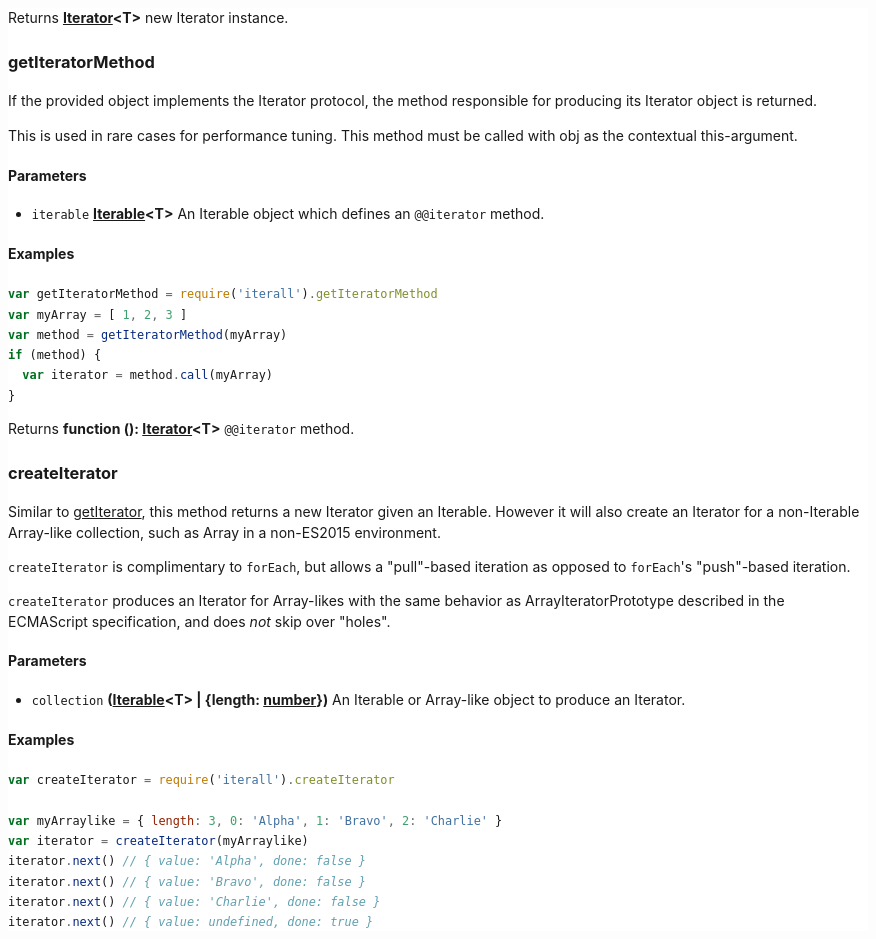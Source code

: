 Returns **[Iterator](#iterator)&lt;T>** new Iterator instance.

### getIteratorMethod

If the provided object implements the Iterator protocol, the method
responsible for producing its Iterator object is returned.

This is used in rare cases for performance tuning. This method must be called
with obj as the contextual this-argument.

#### Parameters

-   `iterable` **[Iterable](#iterable)&lt;T>** An Iterable object which defines an `@@iterator` method.

#### Examples

```javascript
var getIteratorMethod = require('iterall').getIteratorMethod
var myArray = [ 1, 2, 3 ]
var method = getIteratorMethod(myArray)
if (method) {
  var iterator = method.call(myArray)
}
```

Returns **function (): [Iterator](#iterator)&lt;T>** `@@iterator` method.

### createIterator

Similar to [getIterator](#getiterator), this method returns a new Iterator given an
Iterable. However it will also create an Iterator for a non-Iterable
Array-like collection, such as Array in a non-ES2015 environment.

`createIterator` is complimentary to `forEach`, but allows a "pull"-based
iteration as opposed to `forEach`'s "push"-based iteration.

`createIterator` produces an Iterator for Array-likes with the same behavior
as ArrayIteratorPrototype described in the ECMAScript specification, and
does _not_ skip over "holes".

#### Parameters

-   `collection` **([Iterable](#iterable)&lt;T> | {length: [number](https://developer.mozilla.org/docs/Web/JavaScript/Reference/Global_Objects/Number)})** An Iterable or Array-like object to produce an Iterator.

#### Examples

```javascript
var createIterator = require('iterall').createIterator

var myArraylike = { length: 3, 0: 'Alpha', 1: 'Bravo', 2: 'Charlie' }
var iterator = createIterator(myArraylike)
iterator.next() // { value: 'Alpha', done: false }
iterator.next() // { value: 'Bravo', done: false }
iterator.next() // { value: 'Charlie', done: false }
iterator.next() // { value: undefined, done: true }
```


[array#foreach]: https://developer.mozilla.org/en-US/docs/Web/JavaScript/Reference/Global_Objects/Array/forEach
[arguments]: https://developer.mozilla.org/en-US/docs/Web/JavaScript/Reference/Functions/arguments
[array#@@iterator]: (https://developer.mozilla.org/en-US/docs/Web/JavaScript/Reference/Global_Objects/Array/@@iterator)
[array-like]: http://www.2ality.com/2013/05/quirk-array-like-objects.html
[array.from]: https://developer.mozilla.org/en-US/docs/Web/JavaScript/Reference/Global_Objects/Array/from
[array]: https://developer.mozilla.org/en-US/docs/Web/JavaScript/Reference/Global_Objects/Array
[ecmascript specification]: http://www.ecma-international.org/ecma-262/6.0/
[flow]: https://flowtype.org/
[hamt]: https://en.wikipedia.org/wiki/Hash_array_mapped_trie
[isarray]: https://developer.mozilla.org/en-US/docs/Web/JavaScript/Reference/Global_Objects/Array/isArray
[iterators]: https://developer.mozilla.org/en-US/docs/Web/JavaScript/Reference/Iteration_protocols
[asynciterators]: https://tc39.github.io/proposal-async-iteration/
[linked list]: https://en.wikipedia.org/wiki/Linked_list
[map]: https://developer.mozilla.org/en-US/docs/Web/JavaScript/Reference/Global_Objects/Map
[nodejs]: https://nodejs.org/
[nodelist]: https://developer.mozilla.org/en-US/docs/Web/API/NodeList
[protocol]: https://en.wikipedia.org/wiki/Protocol_(object-oriented_programming)
[react]: https://facebook.github.io/react/
[set]: https://developer.mozilla.org/en-US/docs/Web/JavaScript/Reference/Global_Objects/Set
[symbol.iterator]: https://developer.mozilla.org/en-US/docs/Web/JavaScript/Reference/Global_Objects/Symbol/iterator
[typedarray]: https://developer.mozilla.org/en-US/docs/Web/JavaScript/Reference/Global_Objects/TypedArray
[typescript]: http://www.typescriptlang.org/
[immutable.js]: http://facebook.github.io/immutable-js/